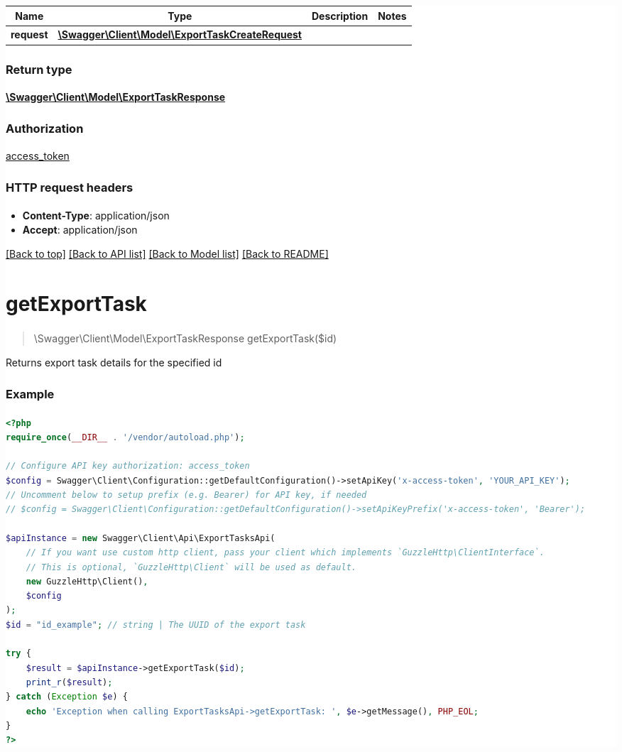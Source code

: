 Name | Type | Description  | Notes
------------- | ------------- | ------------- | -------------
 **request** | [**\Swagger\Client\Model\ExportTaskCreateRequest**](../Model/ExportTaskCreateRequest.md)|  |

### Return type

[**\Swagger\Client\Model\ExportTaskResponse**](../Model/ExportTaskResponse.md)

### Authorization

[access_token](../../README.md#access_token)

### HTTP request headers

 - **Content-Type**: application/json
 - **Accept**: application/json

[[Back to top]](#) [[Back to API list]](../../README.md#documentation-for-api-endpoints) [[Back to Model list]](../../README.md#documentation-for-models) [[Back to README]](../../README.md)

# **getExportTask**
> \Swagger\Client\Model\ExportTaskResponse getExportTask($id)



Returns export task details for the specified id

### Example
```php
<?php
require_once(__DIR__ . '/vendor/autoload.php');

// Configure API key authorization: access_token
$config = Swagger\Client\Configuration::getDefaultConfiguration()->setApiKey('x-access-token', 'YOUR_API_KEY');
// Uncomment below to setup prefix (e.g. Bearer) for API key, if needed
// $config = Swagger\Client\Configuration::getDefaultConfiguration()->setApiKeyPrefix('x-access-token', 'Bearer');

$apiInstance = new Swagger\Client\Api\ExportTasksApi(
    // If you want use custom http client, pass your client which implements `GuzzleHttp\ClientInterface`.
    // This is optional, `GuzzleHttp\Client` will be used as default.
    new GuzzleHttp\Client(),
    $config
);
$id = "id_example"; // string | The UUID of the export task

try {
    $result = $apiInstance->getExportTask($id);
    print_r($result);
} catch (Exception $e) {
    echo 'Exception when calling ExportTasksApi->getExportTask: ', $e->getMessage(), PHP_EOL;
}
?>
```
